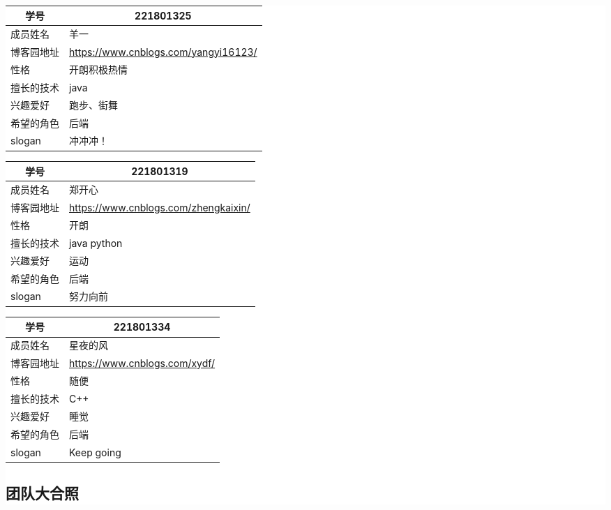 

| 学号       | 221801325                            |
| ---------- | ------------------------------------ |
| 成员姓名   | 羊一                                 |
| 博客园地址 | https://www.cnblogs.com/yangyi16123/ |
| 性格       | 开朗积极热情                         |
| 擅长的技术 | java                                 |
| 兴趣爱好   | 跑步、街舞                           |
| 希望的角色 | 后端                                 |
| slogan     | 冲冲冲！                             |



| 学号       | 221801319                            |
| ---------- | ------------------------------------ |
| 成员姓名   | 郑开心                               |
| 博客园地址 | https://www.cnblogs.com/zhengkaixin/ |
| 性格       | 开朗                                 |
| 擅长的技术 | java python                          |
| 兴趣爱好   | 运动                                 |
| 希望的角色 | 后端                                 |
| slogan     | 努力向前                             |



| 学号       | 221801334                     |
| ---------- | ----------------------------- |
| 成员姓名   | 星夜的风                      |
| 博客园地址 | https://www.cnblogs.com/xydf/ |
| 性格       | 随便                          |
| 擅长的技术 | C++                           |
| 兴趣爱好   | 睡觉                          |
| 希望的角色 | 后端                          |
| slogan     | Keep going                    |



## 团队大合照
